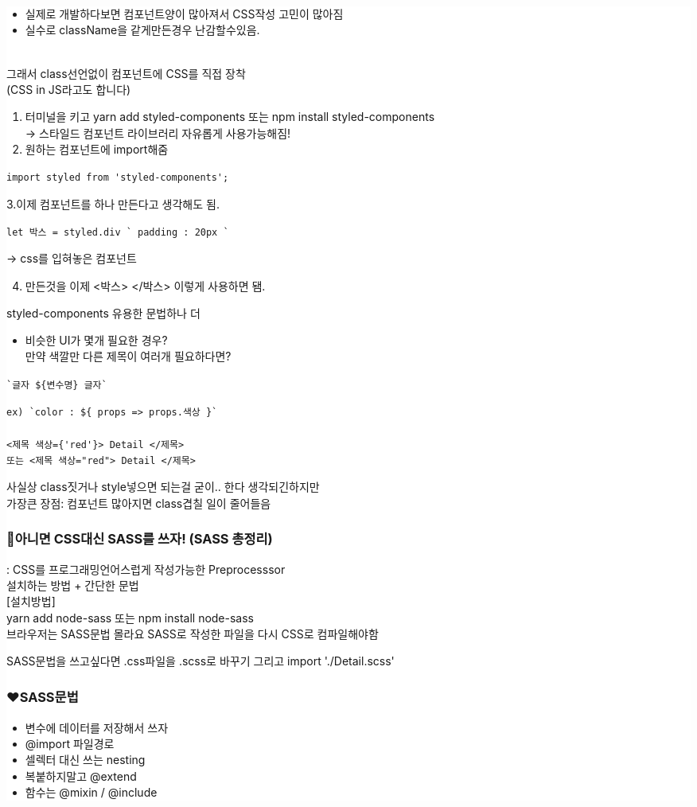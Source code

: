 - 실제로 개발하다보면 컴포넌트양이 많아져서 CSS작성 고민이 많아짐
- 실수로 className을 같게만든경우 난감할수있음.
<br>
그래서 class선언없이 컴포넌트에 CSS를 직접 장착 <br>
(CSS in JS라고도 합니다)<br>

1. 터미널을 키고 yarn add styled-components 또는 npm install styled-components <br>
-> 스타일드 컴포넌트 라이브러리 자유롭게 사용가능해짐! <br>
2. 원하는 컴포넌트에 import해줌 <br>
```
import styled from 'styled-components';
```
3.이제 컴포넌트를 하나 만든다고 생각해도 됨.
```
let 박스 = styled.div ` padding : 20px `
```
-> css를 입혀놓은 컴포넌트 

4. 만든것을 이제 <박스> </박스> 이렇게 사용하면 됌. <br>

styled-components 유용한 문법하나 더 <br>
- 비슷한 UI가 몇개 필요한 경우? <br>
만약 색깔만 다른 제목이 여러개 필요하다면? <br>
```
`글자 ${변수명} 글자`
```
```
ex) `color : ${ props => props.색상 }`
	
<제목 색상={'red'}> Detail </제목>
또는 <제목 색상="red"> Detail </제목>
```
사실상 class짓거나 style넣으면 되는걸 굳이.. 한다 생각되긴하지만 <br>
가장큰 장점: 컴포넌트 많아지면 class겹칠 일이 줄어들음
<br>
	
### 📌아니면 CSS대신 SASS를 쓰자! (SASS 총정리)
	
: CSS를 프로그래밍언어스럽게 작성가능한 Preprocesssor <br>
설치하는 방법 + 간단한 문법 <br>
[설치방법] <br>
yarn add node-sass 또는
npm install node-sass
<br>
브라우저는 SASS문법 몰라요 SASS로 작성한 파일을 다시 CSS로 컴파일해야함
<br>

	
SASS문법을 쓰고싶다면 .css파일을 .scss로 바꾸기
그리고 import './Detail.scss'
	
### ❤️SASS문법
	
- 변수에 데이터를 저장해서 쓰자
- @import 파일경로
- 셀렉터 대신 쓰는 nesting
- 복붙하지말고 @extend
- 함수는 @mixin / @include
